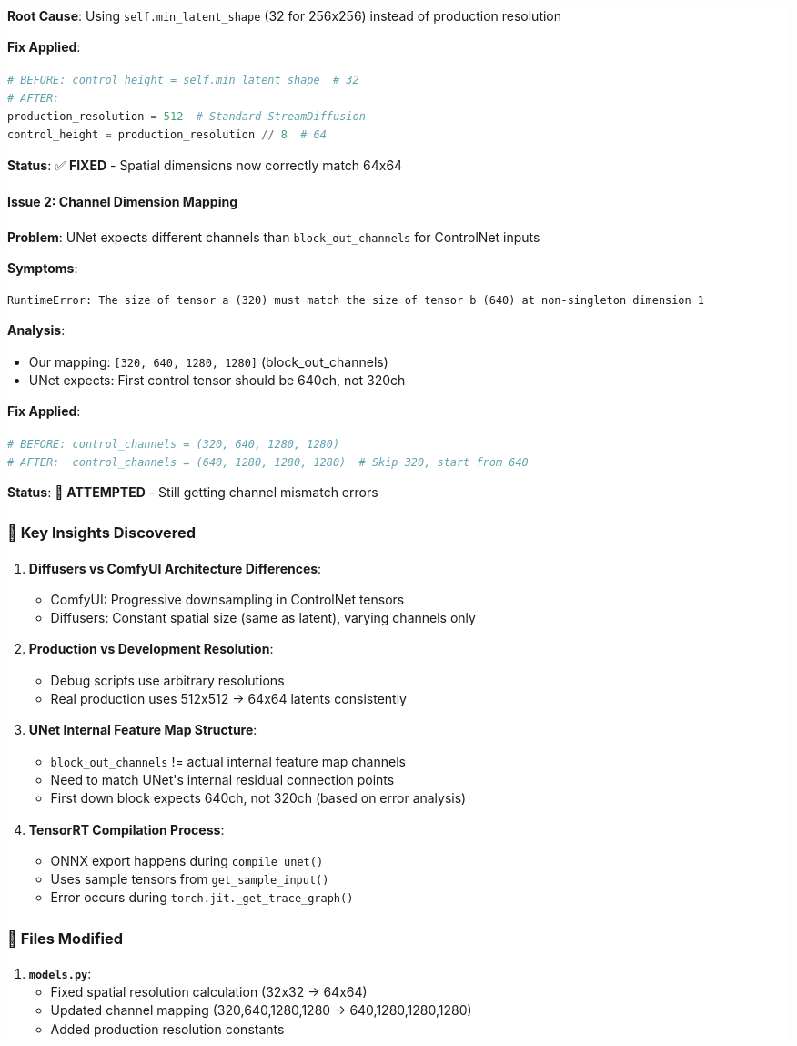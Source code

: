 **Root Cause**: Using `self.min_latent_shape` (32 for 256x256) instead of production resolution

**Fix Applied**:
```python
# BEFORE: control_height = self.min_latent_shape  # 32
# AFTER: 
production_resolution = 512  # Standard StreamDiffusion
control_height = production_resolution // 8  # 64
```

**Status**: ✅ **FIXED** - Spatial dimensions now correctly match 64x64

#### **Issue 2: Channel Dimension Mapping**
**Problem**: UNet expects different channels than `block_out_channels` for ControlNet inputs

**Symptoms**:
```
RuntimeError: The size of tensor a (320) must match the size of tensor b (640) at non-singleton dimension 1
```

**Analysis**: 
- Our mapping: `[320, 640, 1280, 1280]` (block_out_channels)
- UNet expects: First control tensor should be 640ch, not 320ch

**Fix Applied**:
```python
# BEFORE: control_channels = (320, 640, 1280, 1280)
# AFTER:  control_channels = (640, 1280, 1280, 1280)  # Skip 320, start from 640
```

**Status**: 🚧 **ATTEMPTED** - Still getting channel mismatch errors

### 🎯 **Key Insights Discovered**

1. **Diffusers vs ComfyUI Architecture Differences**:
   - ComfyUI: Progressive downsampling in ControlNet tensors
   - Diffusers: Constant spatial size (same as latent), varying channels only

2. **Production vs Development Resolution**:
   - Debug scripts use arbitrary resolutions
   - Real production uses 512x512 → 64x64 latents consistently

3. **UNet Internal Feature Map Structure**:
   - `block_out_channels` != actual internal feature map channels
   - Need to match UNet's internal residual connection points
   - First down block expects 640ch, not 320ch (based on error analysis)

4. **TensorRT Compilation Process**:
   - ONNX export happens during `compile_unet()`
   - Uses sample tensors from `get_sample_input()`
   - Error occurs during `torch.jit._get_trace_graph()` 

### 🔧 **Files Modified**

1. **`models.py`**: 
   - Fixed spatial resolution calculation (32x32 → 64x64)
   - Updated channel mapping (320,640,1280,1280 → 640,1280,1280,1280)
   - Added production resolution constants
